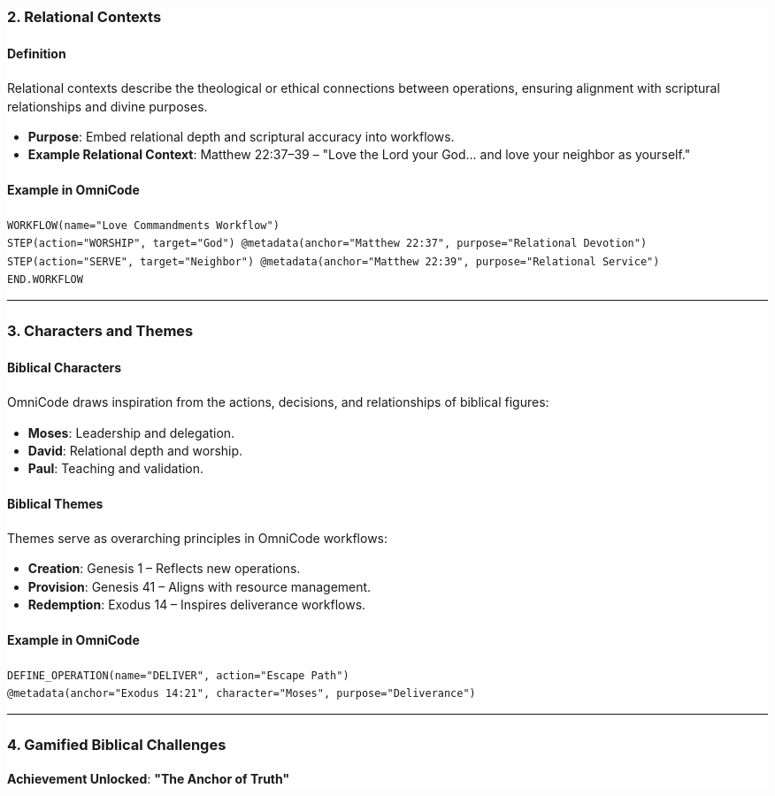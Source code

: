 
### **2. Relational Contexts**

#### **Definition**

Relational contexts describe the theological or ethical connections between operations, ensuring alignment with scriptural relationships and divine purposes.

- **Purpose**: Embed relational depth and scriptural accuracy into workflows.
- **Example Relational Context**: Matthew 22:37–39 – "Love the Lord your God... and love your neighbor as yourself."

#### **Example in OmniCode**

```omnicode
WORKFLOW(name="Love Commandments Workflow") 
STEP(action="WORSHIP", target="God") @metadata(anchor="Matthew 22:37", purpose="Relational Devotion")
STEP(action="SERVE", target="Neighbor") @metadata(anchor="Matthew 22:39", purpose="Relational Service")
END.WORKFLOW
```

---

### **3. Characters and Themes**

#### **Biblical Characters**

OmniCode draws inspiration from the actions, decisions, and relationships of biblical figures:

- **Moses**: Leadership and delegation.
- **David**: Relational depth and worship.
- **Paul**: Teaching and validation.

#### **Biblical Themes**

Themes serve as overarching principles in OmniCode workflows:

- **Creation**: Genesis 1 – Reflects new operations.
- **Provision**: Genesis 41 – Aligns with resource management.
- **Redemption**: Exodus 14 – Inspires deliverance workflows.

#### **Example in OmniCode**

```omnicode
DEFINE_OPERATION(name="DELIVER", action="Escape Path") 
@metadata(anchor="Exodus 14:21", character="Moses", purpose="Deliverance")
```

---

### **4. Gamified Biblical Challenges**

**Achievement Unlocked**: **"The Anchor of Truth"**
